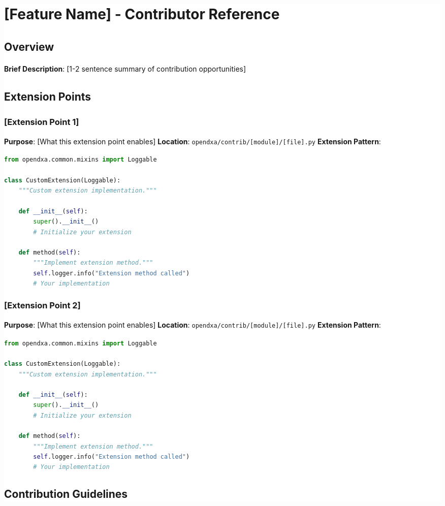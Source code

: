 # [Feature Name] - Contributor Reference



## Overview
**Brief Description**: [1-2 sentence summary of contribution opportunities]

## Extension Points

### [Extension Point 1]
**Purpose**: [What this extension point enables]
**Location**: `opendxa/contrib/[module]/[file].py`
**Extension Pattern**:
```python
from opendxa.common.mixins import Loggable

class CustomExtension(Loggable):
    """Custom extension implementation."""
    
    def __init__(self):
        super().__init__()
        # Initialize your extension
        
    def method(self):
        """Implement extension method."""
        self.logger.info("Extension method called")
        # Your implementation
```

### [Extension Point 2]
**Purpose**: [What this extension point enables]
**Location**: `opendxa/contrib/[module]/[file].py`
**Extension Pattern**:
```python
from opendxa.common.mixins import Loggable

class CustomExtension(Loggable):
    """Custom extension implementation."""
    
    def __init__(self):
        super().__init__()
        # Initialize your extension
        
    def method(self):
        """Implement extension method."""
        self.logger.info("Extension method called")
        # Your implementation
```

## Contribution Guidelines
